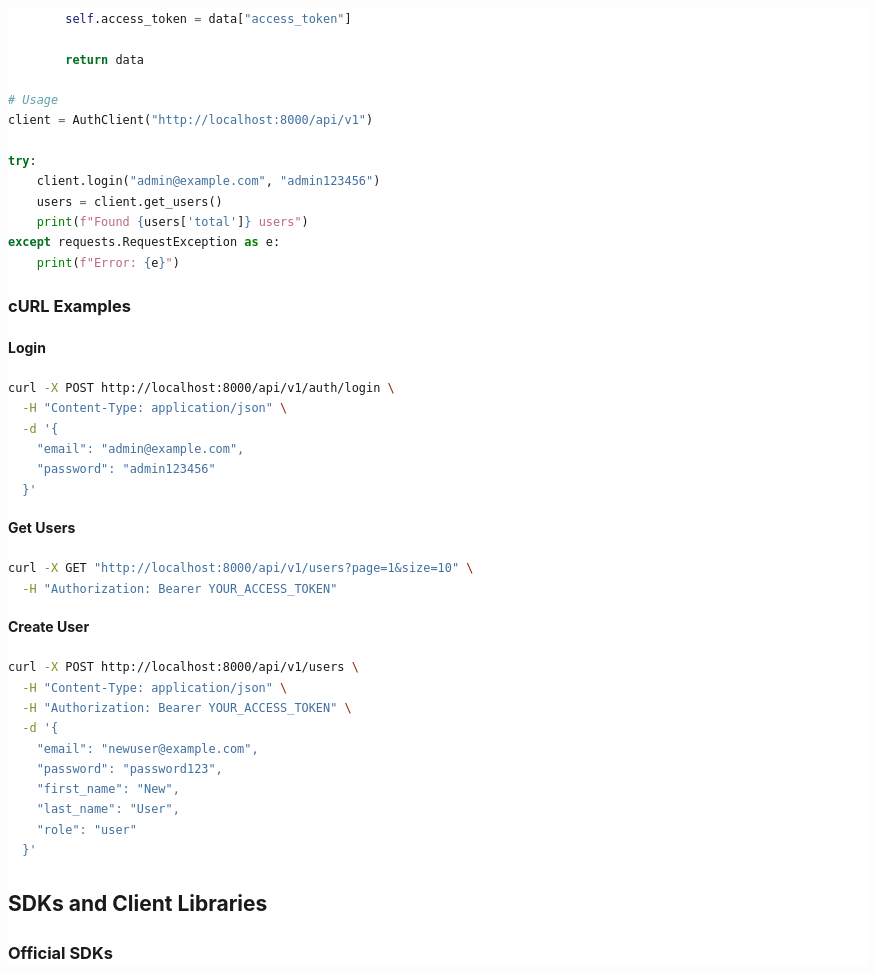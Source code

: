 ```python
        self.access_token = data["access_token"]
        
        return data

# Usage
client = AuthClient("http://localhost:8000/api/v1")

try:
    client.login("admin@example.com", "admin123456")
    users = client.get_users()
    print(f"Found {users['total']} users")
except requests.RequestException as e:
    print(f"Error: {e}")
```

### cURL Examples

#### Login
```bash
curl -X POST http://localhost:8000/api/v1/auth/login \
  -H "Content-Type: application/json" \
  -d '{
    "email": "admin@example.com",
    "password": "admin123456"
  }'
```

#### Get Users
```bash
curl -X GET "http://localhost:8000/api/v1/users?page=1&size=10" \
  -H "Authorization: Bearer YOUR_ACCESS_TOKEN"
```

#### Create User
```bash
curl -X POST http://localhost:8000/api/v1/users \
  -H "Content-Type: application/json" \
  -H "Authorization: Bearer YOUR_ACCESS_TOKEN" \
  -d '{
    "email": "newuser@example.com",
    "password": "password123",
    "first_name": "New",
    "last_name": "User",
    "role": "user"
  }'
```

## SDKs and Client Libraries

### Official SDKs
